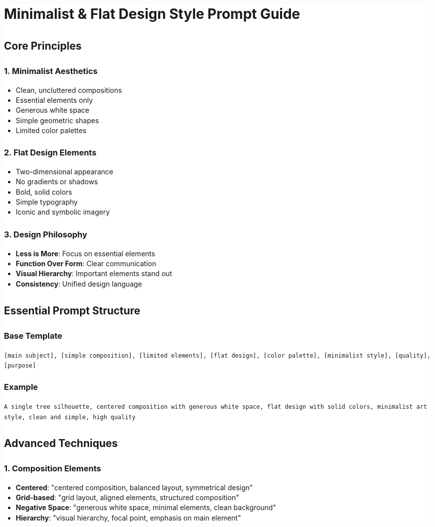 # Minimalist & Flat Design Style Prompt Guide

## Core Principles

### 1. **Minimalist Aesthetics**

- Clean, uncluttered compositions
- Essential elements only
- Generous white space
- Simple geometric shapes
- Limited color palettes

### 2. **Flat Design Elements**

- Two-dimensional appearance
- No gradients or shadows
- Bold, solid colors
- Simple typography
- Iconic and symbolic imagery

### 3. **Design Philosophy**

- **Less is More**: Focus on essential elements
- **Function Over Form**: Clear communication
- **Visual Hierarchy**: Important elements stand out
- **Consistency**: Unified design language

## Essential Prompt Structure

### Base Template

```text
[main subject], [simple composition], [limited elements], [flat design], [color palette], [minimalist style], [quality], [purpose]
```

### Example

```text
A single tree silhouette, centered composition with generous white space, flat design with solid colors, minimalist art style, clean and simple, high quality
```

## Advanced Techniques

### 1. **Composition Elements**

- **Centered**: "centered composition, balanced layout, symmetrical design"
- **Grid-based**: "grid layout, aligned elements, structured composition"
- **Negative Space**: "generous white space, minimal elements, clean background"
- **Hierarchy**: "visual hierarchy, focal point, emphasis on main element"
